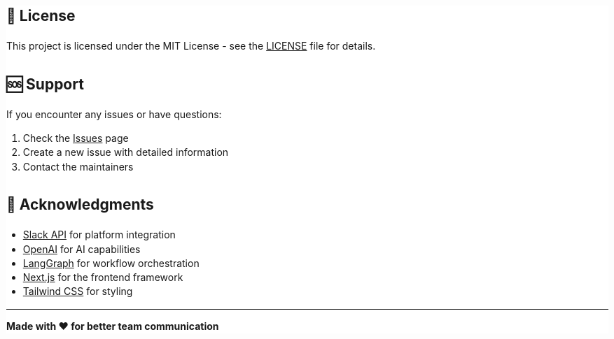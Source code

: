 ## 📄 License

This project is licensed under the MIT License - see the [LICENSE](LICENSE) file for details.

## 🆘 Support

If you encounter any issues or have questions:

1. Check the [Issues](https://github.com/your-repo/issues) page
2. Create a new issue with detailed information
3. Contact the maintainers

## 🙏 Acknowledgments

- [Slack API](https://api.slack.com/) for platform integration
- [OpenAI](https://openai.com/) for AI capabilities
- [LangGraph](https://github.com/langchain-ai/langgraph) for workflow orchestration
- [Next.js](https://nextjs.org/) for the frontend framework
- [Tailwind CSS](https://tailwindcss.com/) for styling

---

**Made with ❤️ for better team communication**
